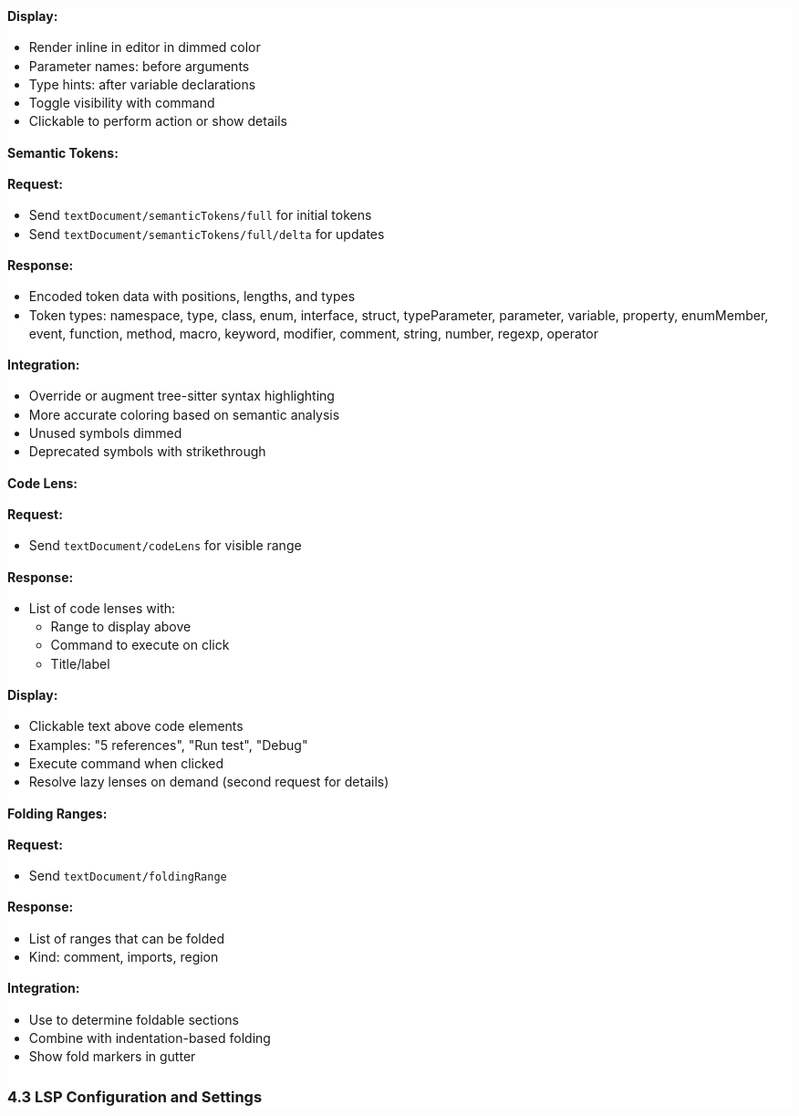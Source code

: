 **Display:**
- Render inline in editor in dimmed color
- Parameter names: before arguments
- Type hints: after variable declarations
- Toggle visibility with command
- Clickable to perform action or show details

**Semantic Tokens:**

**Request:**
- Send `textDocument/semanticTokens/full` for initial tokens
- Send `textDocument/semanticTokens/full/delta` for updates

**Response:**
- Encoded token data with positions, lengths, and types
- Token types: namespace, type, class, enum, interface, struct, typeParameter, parameter, variable, property, enumMember, event, function, method, macro, keyword, modifier, comment, string, number, regexp, operator

**Integration:**
- Override or augment tree-sitter syntax highlighting
- More accurate coloring based on semantic analysis
- Unused symbols dimmed
- Deprecated symbols with strikethrough

**Code Lens:**

**Request:**
- Send `textDocument/codeLens` for visible range

**Response:**
- List of code lenses with:
  - Range to display above
  - Command to execute on click
  - Title/label

**Display:**
- Clickable text above code elements
- Examples: "5 references", "Run test", "Debug"
- Execute command when clicked
- Resolve lazy lenses on demand (second request for details)

**Folding Ranges:**

**Request:**
- Send `textDocument/foldingRange`

**Response:**
- List of ranges that can be folded
- Kind: comment, imports, region

**Integration:**
- Use to determine foldable sections
- Combine with indentation-based folding
- Show fold markers in gutter

### 4.3 LSP Configuration and Settings
